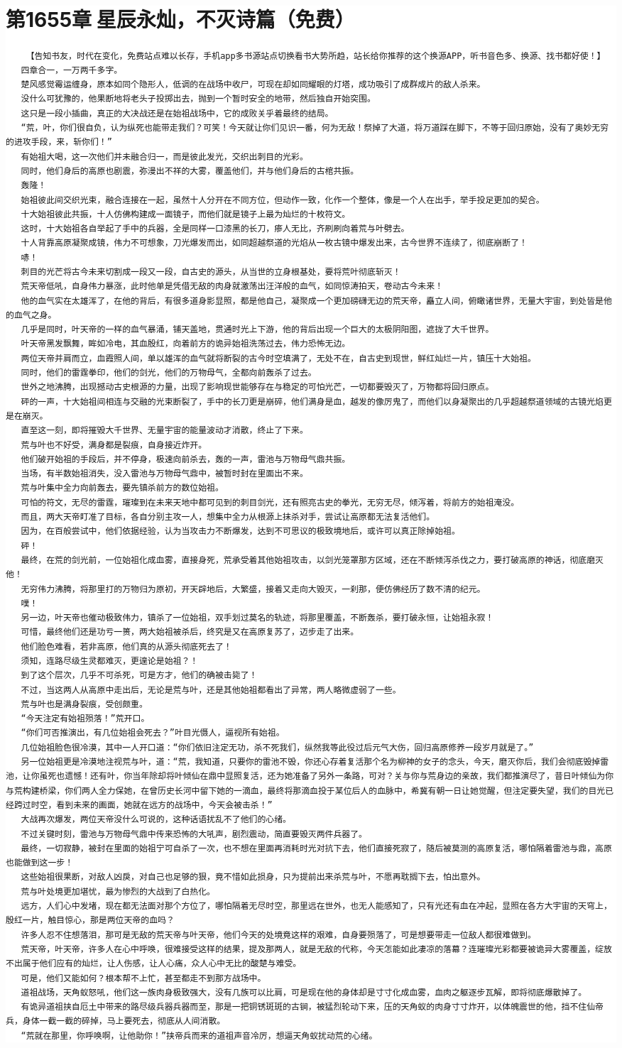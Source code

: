 # 第1655章 星辰永灿，不灭诗篇（免费）
        【告知书友，时代在变化，免费站点难以长存，手机app多书源站点切换看书大势所趋，站长给你推荐的这个换源APP，听书音色多、换源、找书都好使！】
       四章合一，一万两千多字。
       楚风感觉霉运缠身，原本如同个隐形人，低调的在战场中收尸，可现在却如同耀眼的灯塔，成功吸引了成群成片的敌人杀来。
       没什么可犹豫的，他果断地将老头子投掷出去，抛到一个暂时安全的地带，然后独自开始突围。
       这只是一段小插曲，真正的大决战还是在始祖战场中，它的成败关乎着最终的结局。
       “荒，叶，你们很自负，认为纵死也能带走我们？可笑！今天就让你们见识一番，何为无敌！祭掉了大道，将万道踩在脚下，不等于回归原始，没有了奥妙无穷的进攻手段，来，斩你们！”
       有始祖大喝，这一次他们并未融合归一，而是彼此发光，交织出刺目的光彩。
       同时，他们身后的高原也剧震，弥漫出不祥的大雾，覆盖他们，并与他们身后的古棺共振。
       轰隆！
       始祖彼此间交织光束，融合连接在一起，虽然十人分开在不同方位，但动作一致，化作一个整体，像是一个人在出手，举手投足更加的契合。
       十大始祖彼此共振，十人仿佛构建成一面镜子，而他们就是镜子上最为灿烂的十枚符文。
       这时，十大始祖各自举起了手中的兵器，全是同样一口漆黑的长刀，瘆人无比，齐刷刷向着荒与叶劈去。
       十人背靠高原凝聚成镜，伟力不可想象，刀光爆发而出，如同超越祭道的光焰从一枚古镜中爆发出来，古今世界不连续了，彻底崩断了！
       哧！
       刺目的光芒将古今未来切割成一段又一段，自古史的源头，从当世的立身根基处，要将荒叶彻底斩灭！
       荒天帝低吼，自身伟力暴涨，此时他单是凭借无敌的肉身就激荡出汪洋般的血气，如同惊涛拍天，卷动古今未来！
       他的血气实在太雄浑了，在他的背后，有很多道身影显照，都是他自己，凝聚成一个更加磅礴无边的荒天帝，矗立人间，俯瞰诸世界，无量大宇宙，到处皆是他的血气之身。
       几乎是同时，叶天帝的一样的血气暴涌，铺天盖地，贯通时光上下游，他的背后出现一个巨大的太极阴阳图，遮拢了大千世界。
       叶天帝黑发飘舞，眸如冷电，其血殷红，向着前方的诡异始祖洗荡过去，伟力恐怖无边。
       两位天帝并肩而立，血霞照人间，单以雄浑的血气就将断裂的古今时空填满了，无处不在，自古史到现世，鲜红灿烂一片，镇压十大始祖。
       同时，他们的雷霆拳印，他们的剑光，他们的万物母气，全都向前轰杀了过去。
       世外之地沸腾，出现撼动古史根源的力量，出现了影响现世能够存在与稳定的可怕光芒，一切都要毁灭了，万物都将回归原点。
       砰的一声，十大始祖间相连与交融的光束断裂了，手中的长刀更是崩碎，他们满身是血，越发的像厉鬼了，而他们以身凝聚出的几乎超越祭道领域的古镜光焰更是在崩灭。
       直至这一刻，即将摧毁大千世界、无量宇宙的能量波动才消散，终止了下来。
       荒与叶也不好受，满身都是裂痕，自身接近炸开。
       他们破开始祖的手段后，并不停身，极速向前杀去，轰的一声，雷池与万物母气鼎共振。
       当场，有半数始祖消失，没入雷池与万物母气鼎中，被暂时封在里面出不来。
       荒与叶集中全力向前轰去，要先镇杀前方的数位始祖。
       可怕的符文，无尽的雷霆，璀璨到在未来天地中都可见到的刺目剑光，还有照亮古史的拳光，无穷无尽，倾泻着，将前方的始祖淹没。
       而且，两大天帝盯准了目标，各自分别主攻一人，想集中全力从根源上抹杀对手，尝试让高原都无法复活他们。
       因为，在百般尝试中，他们依据经验，认为当攻击力不断爆发，达到不可思议的极致境地后，或许可以真正除掉始祖。
       砰！
       最终，在荒的剑光前，一位始祖化成血雾，直接身死，荒承受着其他始祖攻击，以剑光笼罩那方区域，还在不断倾泻杀伐之力，要打破高原的神话，彻底磨灭他！
       无穷伟力沸腾，将那里打的万物归为原初，开天辟地后，大繁盛，接着又走向大毁灭，一刹那，便仿佛经历了数不清的纪元。
       噗！
       另一边，叶天帝也催动极致伟力，镇杀了一位始祖，双手划过莫名的轨迹，将那里覆盖，不断轰杀，要打破永恒，让始祖永寂！
       可惜，最终他们还是功亏一篑，两大始祖被杀后，终究是又在高原复苏了，迈步走了出来。
       他们脸色难看，若非高原，他们真的从源头彻底死去了！
       须知，连路尽级生灵都难灭，更遑论是始祖？！
       到了这个层次，几乎不可杀死，可是方才，他们的确被击毙了！
       不过，当这两人从高原中走出后，无论是荒与叶，还是其他始祖都看出了异常，两人略微虚弱了一些。
       荒与叶也是满身裂痕，受创颇重。
       “今天注定有始祖殒落！”荒开口。
       “你们可否推演出，有几位始祖会死去？”叶目光慑人，逼视所有始祖。
       几位始祖脸色很冷漠，其中一人开口道：“你们依旧注定无功，杀不死我们，纵然我等此役过后元气大伤，回归高原修养一段岁月就是了。”
       另一位始祖更是冷漠地注视荒与叶，道：“荒，我知道，只要你的雷池不毁，你还心存着复活那个名为柳神的女子的念头，今天，磨灭你后，我们会彻底毁掉雷池，让你虽死也遗憾！还有叶，你当年除却将叶倾仙在鼎中显照复活，还为她准备了另外一条路，可对？关与你与荒身边的亲故，我们都推演尽了，昔日叶倾仙为你与荒构建桥梁，你们两人全力保她，在曾历史长河中留下她的一滴血，最终将那滴血投于某位后人的血脉中，希冀有朝一日让她觉醒，但注定要失望，我们的目光已经跨过时空，看到未来的画面，她就在远方的战场中，今天会被击杀！”
       大战再次爆发，两位天帝没什么可说的，这种话语扰乱不了他们的心绪。
       不过关键时刻，雷池与万物母气鼎中传来恐怖的大吼声，剧烈震动，简直要毁灭两件兵器了。
       最终，一切寂静，被封在里面的始祖宁可自杀了一次，也不想在里面再消耗时光对抗下去，他们直接死寂了，随后被莫测的高原复活，哪怕隔着雷池与鼎，高原也能做到这一步！
       这些始祖很果断，对敌人凶戾，对自己也足够的狠，竟不惜如此损身，只为提前出来杀荒与叶，不愿再耽搁下去，怕出意外。
       荒与叶处境更加堪忧，最为惨烈的大战到了白热化。
       远方，人们心中发堵，现在都无法面对那个方位了，哪怕隔着无尽时空，那里远在世外，也无人能感知了，只有光还有血在冲起，显照在各方大宇宙的天穹上，殷红一片，触目惊心，那是两位天帝的血吗？
       许多人忍不住想落泪，那可是无敌的荒天帝与叶天帝，他们今天的处境竟这样的艰难，自身要殒落了，可是想要带走一位敌人都很难做到。
       荒天帝，叶天帝，许多人在心中呼唤，很难接受这样的结果，提及那两人，就是无敌的代称，今天怎能如此凄凉的落幕？连璀璨光彩都要被诡异大雾覆盖，绽放不出属于他们应有的灿烂，让人伤感，让人心痛，众人心中无比的酸楚与难受。
       可是，他们又能如何？根本帮不上忙，甚至都走不到那方战场中。
       道祖战场，天角蚁怒吼，他们这一族肉身极致强大，没有几族可以比肩，可是现在他的身体却是寸寸化成血雾，血肉之躯逐步瓦解，即将彻底爆散掉了。
       有诡异道祖挟自厄土中带来的路尽级兵器兵器而至，那是一把铜锈斑斑的古锏，被猛烈轮动下来，压的天角蚁的肉身寸寸炸开，以体魄震世的他，挡不住仙帝兵，身体一截一截的碎掉，马上要死去，彻底从人间消散。
       “荒就在那里，你呼唤啊，让他助你！”挟帝兵而来的道祖声音冷厉，想逼天角蚁扰动荒的心绪。